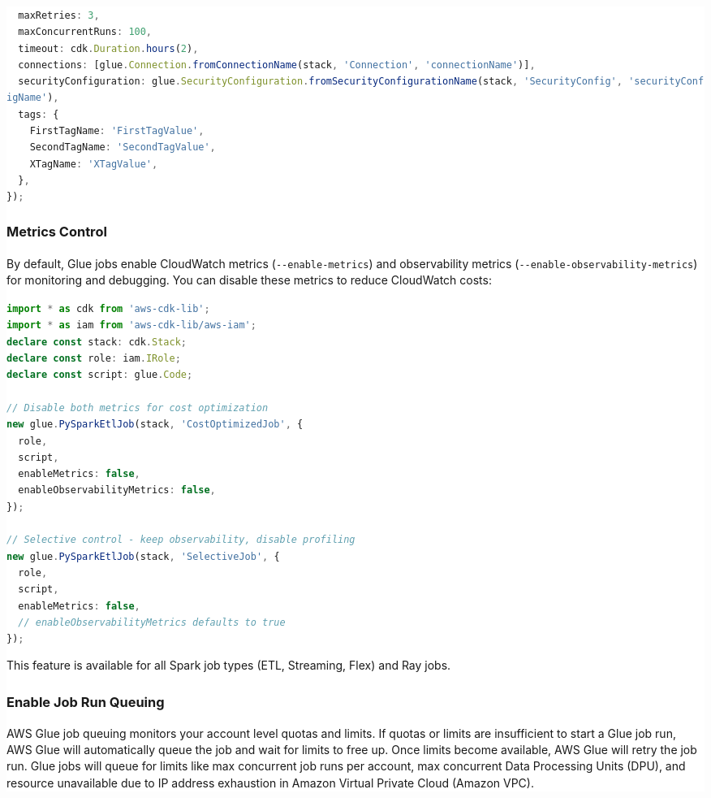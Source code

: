 ```ts
  maxRetries: 3,
  maxConcurrentRuns: 100,
  timeout: cdk.Duration.hours(2),
  connections: [glue.Connection.fromConnectionName(stack, 'Connection', 'connectionName')],
  securityConfiguration: glue.SecurityConfiguration.fromSecurityConfigurationName(stack, 'SecurityConfig', 'securityConfigName'),
  tags: {
    FirstTagName: 'FirstTagValue',
    SecondTagName: 'SecondTagValue',
    XTagName: 'XTagValue',
  },
});
```

### Metrics Control

By default, Glue jobs enable CloudWatch metrics (`--enable-metrics`) and observability metrics (`--enable-observability-metrics`) for monitoring and debugging. You can disable these metrics to reduce CloudWatch costs:

```ts
import * as cdk from 'aws-cdk-lib';
import * as iam from 'aws-cdk-lib/aws-iam';
declare const stack: cdk.Stack;
declare const role: iam.IRole;
declare const script: glue.Code;

// Disable both metrics for cost optimization
new glue.PySparkEtlJob(stack, 'CostOptimizedJob', {
  role,
  script,
  enableMetrics: false,
  enableObservabilityMetrics: false,
});

// Selective control - keep observability, disable profiling
new glue.PySparkEtlJob(stack, 'SelectiveJob', {
  role,
  script,
  enableMetrics: false,
  // enableObservabilityMetrics defaults to true
});
```

This feature is available for all Spark job types (ETL, Streaming, Flex) and Ray jobs.

### Enable Job Run Queuing

AWS Glue job queuing monitors your account level quotas and limits. If quotas or limits are insufficient to start a Glue job run, AWS Glue will automatically queue the job and wait for limits to free up. Once limits become available, AWS Glue will retry the job run. Glue jobs will queue for limits like max concurrent job runs per account, max concurrent Data Processing Units (DPU), and resource unavailable due to IP address exhaustion in Amazon Virtual Private Cloud (Amazon VPC).
